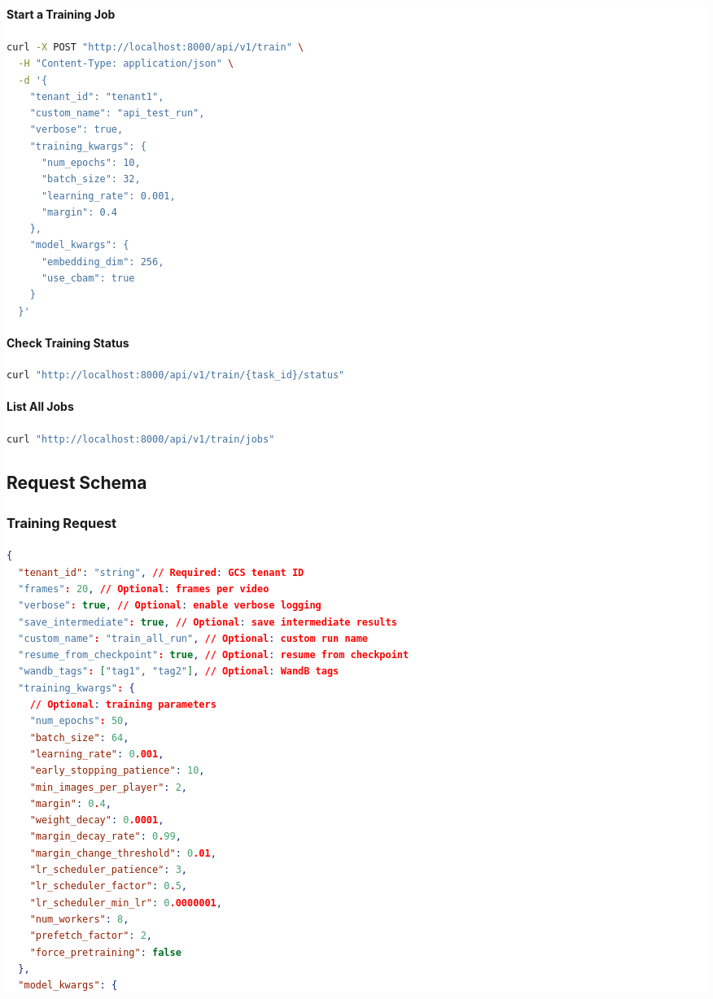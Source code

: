 #### Start a Training Job

```bash
curl -X POST "http://localhost:8000/api/v1/train" \
  -H "Content-Type: application/json" \
  -d '{
    "tenant_id": "tenant1",
    "custom_name": "api_test_run",
    "verbose": true,
    "training_kwargs": {
      "num_epochs": 10,
      "batch_size": 32,
      "learning_rate": 0.001,
      "margin": 0.4
    },
    "model_kwargs": {
      "embedding_dim": 256,
      "use_cbam": true
    }
  }'
```

#### Check Training Status

```bash
curl "http://localhost:8000/api/v1/train/{task_id}/status"
```

#### List All Jobs

```bash
curl "http://localhost:8000/api/v1/train/jobs"
```

## Request Schema

### Training Request

```json
{
  "tenant_id": "string", // Required: GCS tenant ID
  "frames": 20, // Optional: frames per video
  "verbose": true, // Optional: enable verbose logging
  "save_intermediate": true, // Optional: save intermediate results
  "custom_name": "train_all_run", // Optional: custom run name
  "resume_from_checkpoint": true, // Optional: resume from checkpoint
  "wandb_tags": ["tag1", "tag2"], // Optional: WandB tags
  "training_kwargs": {
    // Optional: training parameters
    "num_epochs": 50,
    "batch_size": 64,
    "learning_rate": 0.001,
    "early_stopping_patience": 10,
    "min_images_per_player": 2,
    "margin": 0.4,
    "weight_decay": 0.0001,
    "margin_decay_rate": 0.99,
    "margin_change_threshold": 0.01,
    "lr_scheduler_patience": 3,
    "lr_scheduler_factor": 0.5,
    "lr_scheduler_min_lr": 0.0000001,
    "num_workers": 8,
    "prefetch_factor": 2,
    "force_pretraining": false
  },
  "model_kwargs": {
```